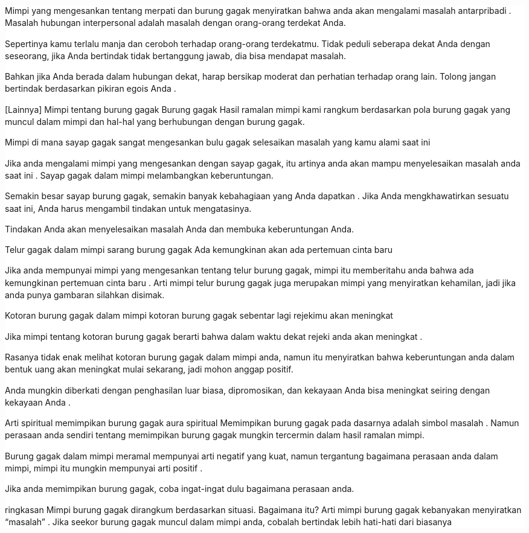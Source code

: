 Mimpi yang mengesankan tentang merpati dan burung gagak menyiratkan bahwa anda akan mengalami masalah antarpribadi . Masalah hubungan interpersonal adalah masalah dengan orang-orang terdekat Anda.

Sepertinya kamu terlalu manja dan ceroboh terhadap orang-orang terdekatmu. Tidak peduli seberapa dekat Anda dengan seseorang, jika Anda bertindak tidak bertanggung jawab, dia bisa mendapat masalah.

Bahkan jika Anda berada dalam hubungan dekat, harap bersikap moderat dan perhatian terhadap orang lain. Tolong jangan bertindak berdasarkan pikiran egois Anda .

[Lainnya] Mimpi tentang burung gagak
Burung gagak
Hasil ramalan mimpi kami rangkum berdasarkan pola burung gagak yang muncul dalam mimpi dan hal-hal yang berhubungan dengan burung gagak.

Mimpi di mana sayap gagak sangat mengesankan
bulu gagak
selesaikan masalah yang kamu alami saat ini

Jika anda mengalami mimpi yang mengesankan dengan sayap gagak, itu artinya anda akan mampu menyelesaikan masalah anda saat ini . Sayap gagak dalam mimpi melambangkan keberuntungan.

Semakin besar sayap burung gagak, semakin banyak kebahagiaan yang Anda dapatkan . Jika Anda mengkhawatirkan sesuatu saat ini, Anda harus mengambil tindakan untuk mengatasinya.

Tindakan Anda akan menyelesaikan masalah Anda dan membuka keberuntungan Anda.

Telur gagak dalam mimpi
sarang burung gagak
Ada kemungkinan akan ada pertemuan cinta baru

Jika anda mempunyai mimpi yang mengesankan tentang telur burung gagak, mimpi itu memberitahu anda bahwa ada kemungkinan pertemuan cinta baru . Arti mimpi telur burung gagak juga merupakan mimpi yang menyiratkan kehamilan, jadi jika anda punya gambaran silahkan disimak.

Kotoran burung gagak dalam mimpi
kotoran burung gagak
sebentar lagi rejekimu akan meningkat

Jika mimpi tentang kotoran burung gagak berarti bahwa dalam waktu dekat rejeki anda akan meningkat .

Rasanya tidak enak melihat kotoran burung gagak dalam mimpi anda, namun itu menyiratkan bahwa keberuntungan anda dalam bentuk uang akan meningkat mulai sekarang, jadi mohon anggap positif.

Anda mungkin diberkati dengan penghasilan luar biasa, dipromosikan, dan kekayaan Anda bisa meningkat seiring dengan kekayaan Anda .

Arti spiritual memimpikan burung gagak
aura spiritual
Memimpikan burung gagak pada dasarnya adalah simbol masalah . Namun perasaan anda sendiri tentang memimpikan burung gagak mungkin tercermin dalam hasil ramalan mimpi.

Burung gagak dalam mimpi meramal mempunyai arti negatif yang kuat, namun tergantung bagaimana perasaan anda dalam mimpi, mimpi itu mungkin mempunyai arti positif .

Jika anda memimpikan burung gagak, coba ingat-ingat dulu bagaimana perasaan anda.

ringkasan
Mimpi burung gagak dirangkum berdasarkan situasi. Bagaimana itu? Arti mimpi burung gagak kebanyakan menyiratkan “masalah” . Jika seekor burung gagak muncul dalam mimpi anda, cobalah bertindak lebih hati-hati dari biasanya
